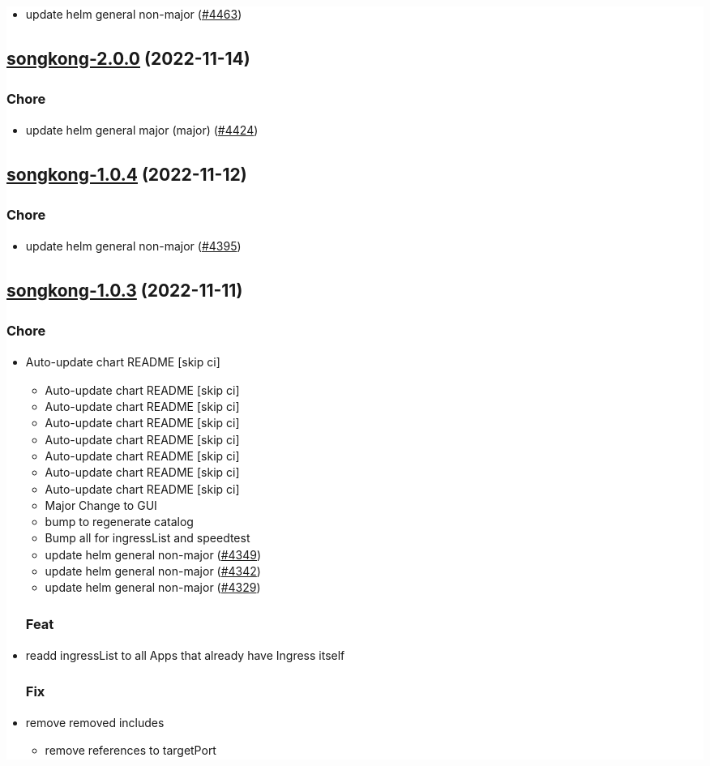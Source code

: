 - update helm general non-major ([#4463](https://github.com/truecharts/charts/issues/4463))
  
  


## [songkong-2.0.0](https://github.com/truecharts/charts/compare/songkong-1.0.4...songkong-2.0.0) (2022-11-14)

### Chore

- update helm general major (major) ([#4424](https://github.com/truecharts/charts/issues/4424))
  
  


## [songkong-1.0.4](https://github.com/truecharts/charts/compare/songkong-1.0.3...songkong-1.0.4) (2022-11-12)

### Chore

- update helm general non-major ([#4395](https://github.com/truecharts/charts/issues/4395))
  
  


## [songkong-1.0.3](https://github.com/truecharts/charts/compare/songkong-0.0.35...songkong-1.0.3) (2022-11-11)

### Chore

- Auto-update chart README [skip ci]
  - Auto-update chart README [skip ci]
  - Auto-update chart README [skip ci]
  - Auto-update chart README [skip ci]
  - Auto-update chart README [skip ci]
  - Auto-update chart README [skip ci]
  - Auto-update chart README [skip ci]
  - Auto-update chart README [skip ci]
  - Major Change to GUI
  - bump to regenerate catalog
  - Bump all for ingressList and speedtest
  - update helm general non-major ([#4349](https://github.com/truecharts/charts/issues/4349))
  - update helm general non-major ([#4342](https://github.com/truecharts/charts/issues/4342))
  - update helm general non-major ([#4329](https://github.com/truecharts/charts/issues/4329))
  
  ### Feat

- readd ingressList to all Apps that already have Ingress itself
  
  ### Fix

- remove removed includes
  - remove references to targetPort
  
  